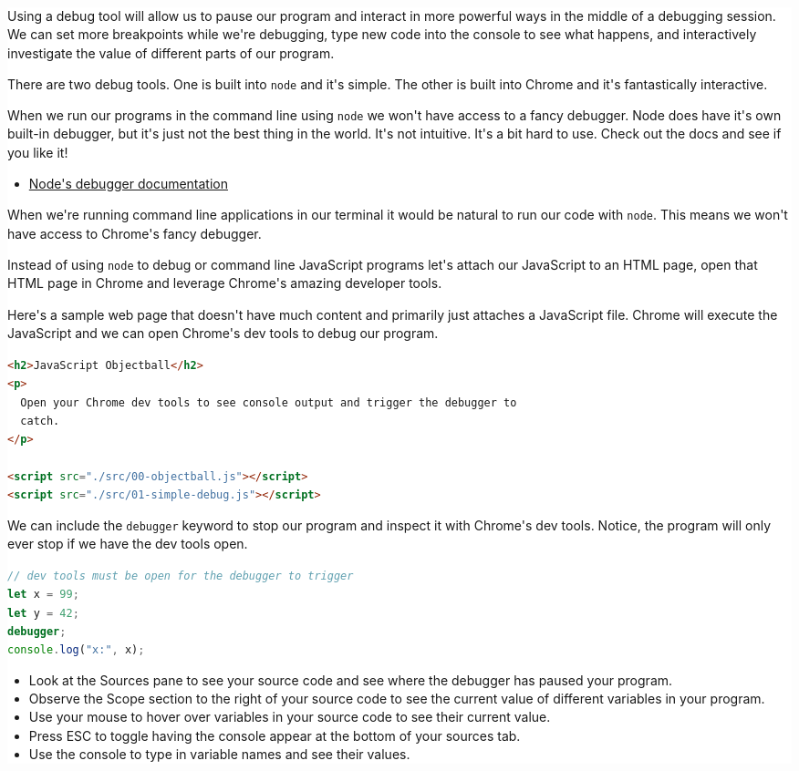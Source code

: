 Using a debug tool will allow us to pause our program and interact in more
powerful ways in the middle of a debugging session. We can set more breakpoints
while we're debugging, type new code into the console to see what happens, and
interactively investigate the value of different parts of our program.

There are two debug tools. One is built into `node` and it's simple. The other
is built into Chrome and it's fantastically interactive.

When we run our programs in the command line using `node` we won't have access
to a fancy debugger. Node does have it's own built-in debugger, but it's just
not the best thing in the world. It's not intuitive. It's a bit hard to use.
Check out the docs and see if you like it!

- [Node's debugger documentation](https://nodejs.org/api/debugger.html)

When we're running command line applications in our terminal it would be natural
to run our code with `node`. This means we won't have access to Chrome's fancy
debugger.

Instead of using `node` to debug or command line JavaScript programs let's
attach our JavaScript to an HTML page, open that HTML page in Chrome and
leverage Chrome's amazing developer tools.

Here's a sample web page that doesn't have much content and primarily just
attaches a JavaScript file. Chrome will execute the JavaScript and we can open
Chrome's dev tools to debug our program.

```html
<h2>JavaScript Objectball</h2>
<p>
  Open your Chrome dev tools to see console output and trigger the debugger to
  catch.
</p>

<script src="./src/00-objectball.js"></script>
<script src="./src/01-simple-debug.js"></script>
```

We can include the `debugger` keyword to stop our program and inspect it with
Chrome's dev tools. Notice, the program will only ever stop if we have the
dev tools open.

```js
// dev tools must be open for the debugger to trigger
let x = 99;
let y = 42;
debugger;
console.log("x:", x);
```

- Look at the Sources pane to see your source code and see where the debugger
  has paused your program.
- Observe the Scope section to the right of your source code to see the current
  value of different variables in your program.
- Use your mouse to hover over variables in your source code to see their
  current value.
- Press ESC to toggle having the console appear at the bottom of your sources
  tab.
- Use the console to type in variable names and see their values.
